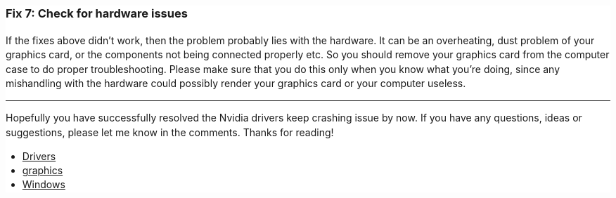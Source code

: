 
### Fix 7: Check for hardware issues

 If the fixes above didn’t work, then the problem probably lies with the hardware. It can be an overheating, dust problem of your graphics card, or the components not being connected properly etc. So you should remove your graphics card from the computer case to do proper troubleshooting. Please make sure that you do this only when you know what you’re doing, since any mishandling with the hardware could possibly render your graphics card or your computer useless.

---

 Hopefully you have successfully resolved the Nvidia drivers keep crashing issue by now. If you have any questions, ideas or suggestions, please let me know in the comments. Thanks for reading!

* [Drivers](https://tools.techidaily.com/drivereasy/download/)
* [graphics](https://tools.techidaily.com/drivereasy/download/)
* [Windows](https://tools.techidaily.com/drivereasy/download/)

<ins class="adsbygoogle"
     style="display:block"
     data-ad-format="autorelaxed"
     data-ad-client="ca-pub-7571918770474297"
     data-ad-slot="1223367746"></ins>



<ins class="adsbygoogle"
     style="display:block"
     data-ad-client="ca-pub-7571918770474297"
     data-ad-slot="8358498916"
     data-ad-format="auto"
     data-full-width-responsive="true"></ins>
